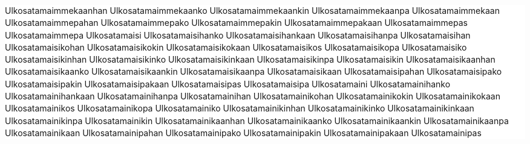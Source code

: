 Ulkosatamaimmekaanhan
Ulkosatamaimmekaanko
Ulkosatamaimmekaankin
Ulkosatamaimmekaanpa
Ulkosatamaimmekaan
Ulkosatamaimmepahan
Ulkosatamaimmepako
Ulkosatamaimmepakin
Ulkosatamaimmepakaan
Ulkosatamaimmepas
Ulkosatamaimmepa
Ulkosatamaisi
Ulkosatamaisihanko
Ulkosatamaisihankaan
Ulkosatamaisihanpa
Ulkosatamaisihan
Ulkosatamaisikohan
Ulkosatamaisikokin
Ulkosatamaisikokaan
Ulkosatamaisikos
Ulkosatamaisikopa
Ulkosatamaisiko
Ulkosatamaisikinhan
Ulkosatamaisikinko
Ulkosatamaisikinkaan
Ulkosatamaisikinpa
Ulkosatamaisikin
Ulkosatamaisikaanhan
Ulkosatamaisikaanko
Ulkosatamaisikaankin
Ulkosatamaisikaanpa
Ulkosatamaisikaan
Ulkosatamaisipahan
Ulkosatamaisipako
Ulkosatamaisipakin
Ulkosatamaisipakaan
Ulkosatamaisipas
Ulkosatamaisipa
Ulkosatamaini
Ulkosatamainihanko
Ulkosatamainihankaan
Ulkosatamainihanpa
Ulkosatamainihan
Ulkosatamainikohan
Ulkosatamainikokin
Ulkosatamainikokaan
Ulkosatamainikos
Ulkosatamainikopa
Ulkosatamainiko
Ulkosatamainikinhan
Ulkosatamainikinko
Ulkosatamainikinkaan
Ulkosatamainikinpa
Ulkosatamainikin
Ulkosatamainikaanhan
Ulkosatamainikaanko
Ulkosatamainikaankin
Ulkosatamainikaanpa
Ulkosatamainikaan
Ulkosatamainipahan
Ulkosatamainipako
Ulkosatamainipakin
Ulkosatamainipakaan
Ulkosatamainipas